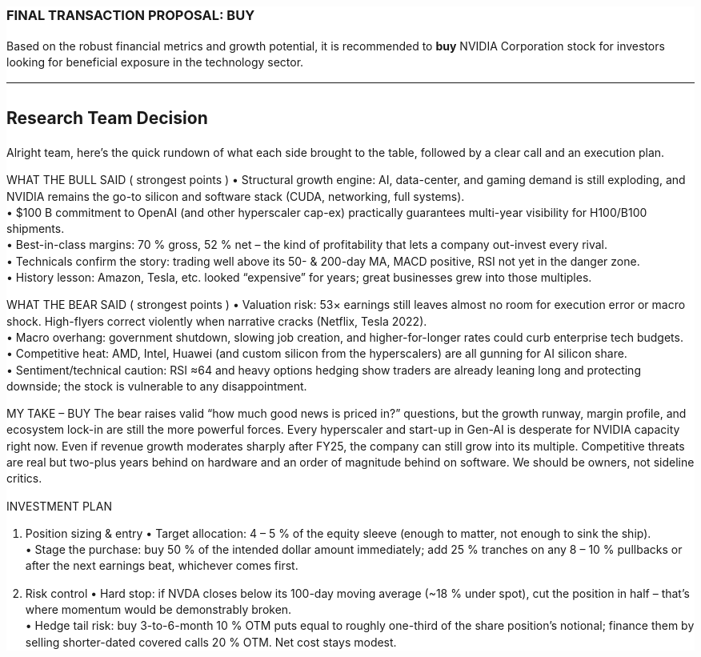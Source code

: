 ### FINAL TRANSACTION PROPOSAL: **BUY**
Based on the robust financial metrics and growth potential, it is recommended to **buy** NVIDIA Corporation stock for investors looking for beneficial exposure in the technology sector.

---

## Research Team Decision

Alright team, here’s the quick rundown of what each side brought to the table, followed by a clear call and an execution plan.

WHAT THE BULL SAID ( strongest points )
• Structural growth engine: AI, data-center, and gaming demand is still exploding, and NVIDIA remains the go-to silicon and software stack (CUDA, networking, full systems).  
• $100 B commitment to OpenAI (and other hyperscaler cap-ex) practically guarantees multi-year visibility for H100/B100 shipments.  
• Best-in-class margins: 70 % gross, 52 % net – the kind of profitability that lets a company out-invest every rival.  
• Technicals confirm the story: trading well above its 50- & 200-day MA, MACD positive, RSI not yet in the danger zone.  
• History lesson: Amazon, Tesla, etc. looked “expensive” for years; great businesses grew into those multiples.

WHAT THE BEAR SAID ( strongest points )
• Valuation risk: 53× earnings still leaves almost no room for execution error or macro shock. High-flyers correct violently when narrative cracks (Netflix, Tesla 2022).  
• Macro overhang: government shutdown, slowing job creation, and higher-for-longer rates could curb enterprise tech budgets.  
• Competitive heat: AMD, Intel, Huawei (and custom silicon from the hyperscalers) are all gunning for AI silicon share.  
• Sentiment/technical caution: RSI ≈64 and heavy options hedging show traders are already leaning long and protecting downside; the stock is vulnerable to any disappointment.

MY TAKE – BUY
The bear raises valid “how much good news is priced in?” questions, but the growth runway, margin profile, and ecosystem lock-in are still the more powerful forces. Every hyperscaler and start-up in Gen-AI is desperate for NVIDIA capacity right now. Even if revenue growth moderates sharply after FY25, the company can still grow into its multiple. Competitive threats are real but two-plus years behind on hardware and an order of magnitude behind on software. We should be owners, not sideline critics.

INVESTMENT PLAN

1. Position sizing & entry
   • Target allocation: 4 – 5 % of the equity sleeve (enough to matter, not enough to sink the ship).  
   • Stage the purchase: buy 50 % of the intended dollar amount immediately; add 25 % tranches on any 8 – 10 % pullbacks or after the next earnings beat, whichever comes first.

2. Risk control
   • Hard stop: if NVDA closes below its 100-day moving average (~18 % under spot), cut the position in half – that’s where momentum would be demonstrably broken.  
   • Hedge tail risk: buy 3-to-6-month 10 % OTM puts equal to roughly one-third of the share position’s notional; finance them by selling shorter-dated covered calls 20 % OTM. Net cost stays modest.
